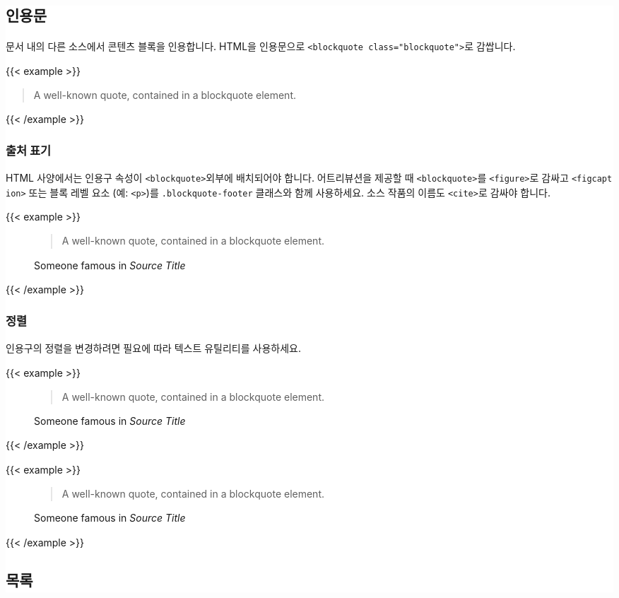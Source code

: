 ## 인용문

문서 내의 다른 소스에서 콘텐츠 블록을 인용합니다. HTML을 인용문으로 `<blockquote class="blockquote">`로 감쌉니다.

{{< example >}}
<blockquote class="blockquote">
  <p>A well-known quote, contained in a blockquote element.</p>
</blockquote>
{{< /example >}}

### 출처 표기

HTML 사양에서는 인용구 속성이 `<blockquote>`외부에 배치되어야 합니다. 어트리뷰션을 제공할 때 `<blockquote>`를 `<figure>`로 감싸고 `<figcaption>` 또는 블록 레벨 요소 (예: `<p>`)를 `.blockquote-footer` 클래스와 함께 사용하세요. 소스 작품의 이름도 `<cite>`로 감싸야 합니다.

{{< example >}}
<figure>
  <blockquote class="blockquote">
    <p>A well-known quote, contained in a blockquote element.</p>
  </blockquote>
  <figcaption class="blockquote-footer">
    Someone famous in <cite title="Source Title">Source Title</cite>
  </figcaption>
</figure>
{{< /example >}}

### 정렬

인용구의 정렬을 변경하려면 필요에 따라 텍스트 유틸리티를 사용하세요.

{{< example >}}
<figure class="text-center">
  <blockquote class="blockquote">
    <p>A well-known quote, contained in a blockquote element.</p>
  </blockquote>
  <figcaption class="blockquote-footer">
    Someone famous in <cite title="Source Title">Source Title</cite>
  </figcaption>
</figure>
{{< /example >}}

{{< example >}}
<figure class="text-end">
  <blockquote class="blockquote">
    <p>A well-known quote, contained in a blockquote element.</p>
  </blockquote>
  <figcaption class="blockquote-footer">
    Someone famous in <cite title="Source Title">Source Title</cite>
  </figcaption>
</figure>
{{< /example >}}

## 목록
